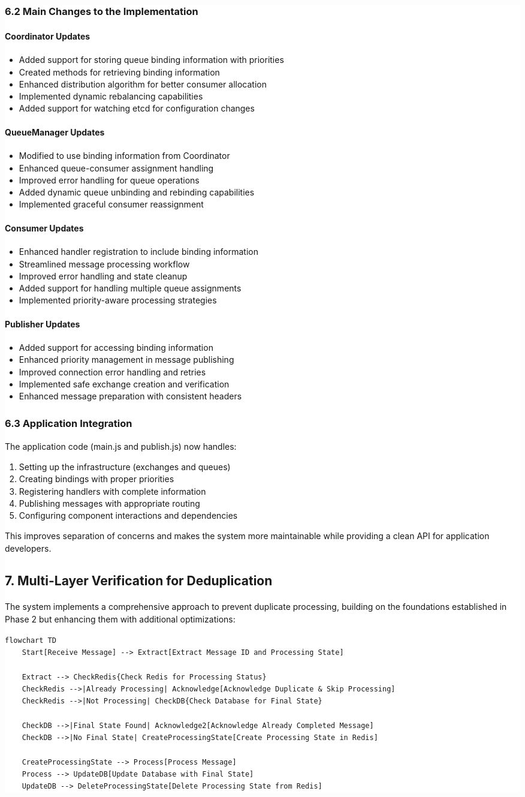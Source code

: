 ### 6.2 Main Changes to the Implementation

#### Coordinator Updates

- Added support for storing queue binding information with priorities
- Created methods for retrieving binding information
- Enhanced distribution algorithm for better consumer allocation
- Implemented dynamic rebalancing capabilities
- Added support for watching etcd for configuration changes

#### QueueManager Updates

- Modified to use binding information from Coordinator
- Enhanced queue-consumer assignment handling
- Improved error handling for queue operations
- Added dynamic queue unbinding and rebinding capabilities
- Implemented graceful consumer reassignment

#### Consumer Updates

- Enhanced handler registration to include binding information
- Streamlined message processing workflow
- Improved error handling and state cleanup
- Added support for handling multiple queue assignments
- Implemented priority-aware processing strategies

#### Publisher Updates

- Added support for accessing binding information
- Enhanced priority management in message publishing
- Improved connection error handling and retries
- Implemented safe exchange creation and verification
- Enhanced message preparation with consistent headers

### 6.3 Application Integration

The application code (main.js and publish.js) now handles:

1. Setting up the infrastructure (exchanges and queues)
2. Creating bindings with proper priorities
3. Registering handlers with complete information
4. Publishing messages with appropriate routing
5. Configuring component interactions and dependencies

This improves separation of concerns and makes the system more maintainable while providing a clean API for application developers.

## 7. Multi-Layer Verification for Deduplication

The system implements a comprehensive approach to prevent duplicate processing, building on the foundations established in Phase 2 but enhancing them with additional optimizations:

```mermaid
flowchart TD
    Start[Receive Message] --> Extract[Extract Message ID and Processing State]
    
    Extract --> CheckRedis{Check Redis for Processing Status}
    CheckRedis -->|Already Processing| Acknowledge[Acknowledge Duplicate & Skip Processing]
    CheckRedis -->|Not Processing| CheckDB{Check Database for Final State}
    
    CheckDB -->|Final State Found| Acknowledge2[Acknowledge Already Completed Message]
    CheckDB -->|No Final State| CreateProcessingState[Create Processing State in Redis]
    
    CreateProcessingState --> Process[Process Message]
    Process --> UpdateDB[Update Database with Final State]
    UpdateDB --> DeleteProcessingState[Delete Processing State from Redis]
```